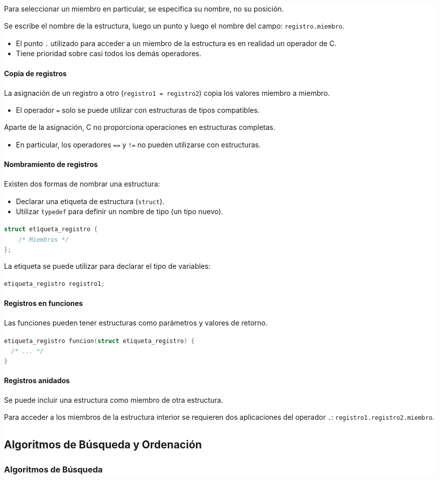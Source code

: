 Para seleccionar un miembro en particular, se especifica su nombre, no su posición.

Se escribe el nombre de la estructura, luego un punto y luego el nombre del campo: `registro.miembro`.

- El punto `.` utilizado para acceder a un miembro de la estructura es en realidad un operador de C.
- Tiene prioridad sobre casi todos los demás operadores.

#### Copia de registros

La asignación de un registro a otro (`registro1 = registro2`) copia los valores miembro a miembro.

- El operador `=` solo se puede utilizar con estructuras de tipos compatibles.

Aparte de la asignación, C no proporciona operaciones en estructuras completas.

- En particular, los operadores `==` y `!=` no pueden utilizarse con estructuras.

#### Nombramiento de registros

Existen dos formas de nombrar una estructura:

- Declarar una etiqueta de estructura (`struct`).
- Utilizar `typedef` para definir un nombre de tipo (un tipo nuevo).

```c
struct etiqueta_registro {
    /* Miembros */
};
```

La etiqueta se puede utilizar para declarar el tipo de variables:

```c
etiqueta_registro registro1;
```

#### Registros en funciones

Las funciones pueden tener estructuras como parámetros y valores de retorno.

```c
etiqueta_registro funcion(struct etiqueta_registro) {
  /* ... */
}
```

#### Registros anidados

Se puede incluir una estructura como miembro de otra estructura.

Para acceder a los miembros de la estructura interior se requieren dos aplicaciones del
operador `.`: `registro1.registro2.miembro`.

## Algoritmos de Búsqueda y Ordenación

### Algoritmos de Búsqueda
